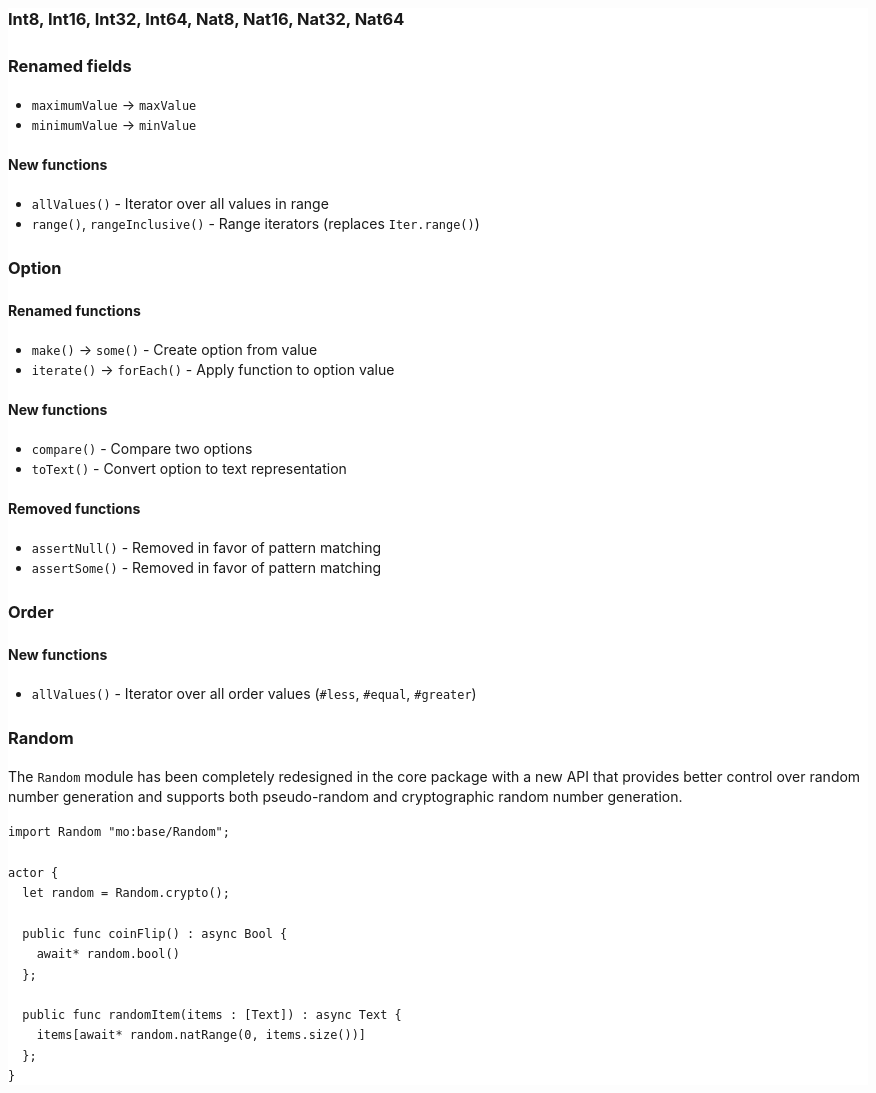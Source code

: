 ### Int8, Int16, Int32, Int64, Nat8, Nat16, Nat32, Nat64

### Renamed fields

- `maximumValue` → `maxValue`
- `minimumValue` → `minValue`

#### New functions
- `allValues()` - Iterator over all values in range
- `range()`, `rangeInclusive()` - Range iterators (replaces `Iter.range()`)

### Option

#### Renamed functions
- `make()` → `some()` - Create option from value
- `iterate()` → `forEach()` - Apply function to option value

#### New functions
- `compare()` - Compare two options
- `toText()` - Convert option to text representation

#### Removed functions
- `assertNull()` - Removed in favor of pattern matching
- `assertSome()` - Removed in favor of pattern matching

### Order

#### New functions
- `allValues()` - Iterator over all order values (`#less`, `#equal`, `#greater`)

### Random

The `Random` module has been completely redesigned in the core package with a new API that provides better control over random number generation and supports both pseudo-random and cryptographic random number generation.

```motoko
import Random "mo:base/Random";

actor {
  let random = Random.crypto();

  public func coinFlip() : async Bool {
    await* random.bool()
  };

  public func randomItem(items : [Text]) : async Text {
    items[await* random.natRange(0, items.size())]
  };
}
```
